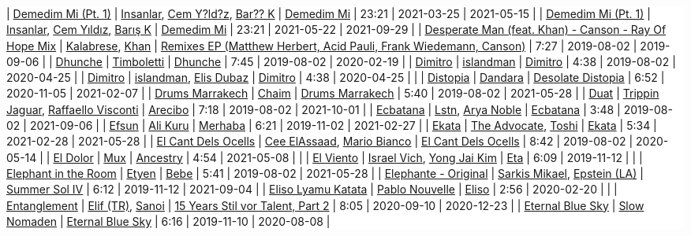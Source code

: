 | [Demedim Mi (Pt. 1)](https://open.spotify.com/track/3GNLjhNvAgZxIMsLJVqizx) | [Insanlar](https://open.spotify.com/artist/5hn8gGxhmJX2AQ4s3OMEBA), [Cem Y?ld?z](https://open.spotify.com/artist/3IV5iJlsLG7Gfk2t5ilQSc), [Bar?? K](https://open.spotify.com/artist/7fef7eyvZaMUCXp6ad4xLE) | [Demedim Mi](https://open.spotify.com/album/4okVcVPTWD076sx7bA73tb) | 23:21 | 2021-03-25 | 2021-05-15 |
| [Demedim Mi (Pt. 1)](https://open.spotify.com/track/3GNLjhNvAgZxIMsLJVqizx) | [Insanlar](https://open.spotify.com/artist/5hn8gGxhmJX2AQ4s3OMEBA), [Cem Yıldız](https://open.spotify.com/artist/3SASCp3Mzy7lT50cZn11yr), [Barış K](https://open.spotify.com/artist/2Rmx3lG8rhYTUstxsPoJ2t) | [Demedim Mi](https://open.spotify.com/album/4okVcVPTWD076sx7bA73tb) | 23:21 | 2021-05-22 | 2021-09-29 |
| [Desperate Man (feat. Khan) - Canson - Ray Of Hope Mix](https://open.spotify.com/track/2kYfoMA7U0x1eAZev268T0) | [Kalabrese](https://open.spotify.com/artist/2MUENaxB93ZPNclZIDEMMV), [Khan](https://open.spotify.com/artist/0FEx2DeyIuHKZN5zQX6XOs) | [Remixes EP (Matthew Herbert, Acid Pauli, Frank Wiedemann, Canson)](https://open.spotify.com/album/4lOvufvDp6lx1IpWbksQ0t) | 7:27 | 2019-08-02 | 2019-09-06 |
| [Dhunche](https://open.spotify.com/track/004QDGx9TDczbbC82qUrIq) | [Timboletti](https://open.spotify.com/artist/4i0bLWWYQMI3P1KFrTWsHG) | [Dhunche](https://open.spotify.com/album/5eTaidJDrTiJLxxM5SkZdL) | 7:45 | 2019-08-02 | 2020-02-19 |
| [Dimitro](https://open.spotify.com/track/0vUB2nn0o2el8Q5Z2Bdf55) | [islandman](https://open.spotify.com/artist/3So3vlAfrEh2FbpvG7sxO4) | [Dimitro](https://open.spotify.com/album/1OnoE2oVTfjoLzqwXSSiBv) | 4:38 | 2019-08-02 | 2020-04-25 |
| [Dimitro](https://open.spotify.com/track/0vUB2nn0o2el8Q5Z2Bdf55) | [islandman](https://open.spotify.com/artist/3So3vlAfrEh2FbpvG7sxO4), [Elis Dubaz](https://open.spotify.com/artist/4KUPRBpCJo6FHTsqdakd2x) | [Dimitro](https://open.spotify.com/album/1OnoE2oVTfjoLzqwXSSiBv) | 4:38 | 2020-04-25 |  |
| [Distopia](https://open.spotify.com/track/24ZVytjb1R8ojaa4u1lRNW) | [Dandara](https://open.spotify.com/artist/6h2EcimpzT4Ft2t2vfjEt4) | [Desolate Distopia](https://open.spotify.com/album/0SLi6pMdIw9uWHIoNDVvW1) | 6:52 | 2020-11-05 | 2021-02-07 |
| [Drums Marrakech](https://open.spotify.com/track/74vqtIP1ZpXmNOkzkbswGe) | [Chaim](https://open.spotify.com/artist/2XMpXAQ0B1J95en60YGE3V) | [Drums Marrakech](https://open.spotify.com/album/1GcSm4bpJuQLLoRSQPVtz8) | 5:40 | 2019-08-02 | 2021-05-28 |
| [Duat](https://open.spotify.com/track/7MqyoCR3gABY7R5ibLRjpR) | [Trippin Jaguar](https://open.spotify.com/artist/6Fxw93ezsZRlLdYWxyHqO0), [Raffaello Visconti](https://open.spotify.com/artist/1JaqbmYIACQImzNpyefYnp) | [Arecibo](https://open.spotify.com/album/1Q8Lwbmwvfded4H34gHTj6) | 7:18 | 2019-08-02 | 2021-10-01 |
| [Ecbatana](https://open.spotify.com/track/6ElWJx7lHxUQ7EcNytyLBe) | [Lstn](https://open.spotify.com/artist/0OO1zgX3CUfJQwoOEBSKSp), [Arya Noble](https://open.spotify.com/artist/3SCa2slydXpeYFpHDzIv50) | [Ecbatana](https://open.spotify.com/album/5HVONgm46A279BAssIgpVC) | 3:48 | 2019-08-02 | 2021-09-06 |
| [Efsun](https://open.spotify.com/track/4qpm26kuDkeIRICuQ34Q1U) | [Ali Kuru](https://open.spotify.com/artist/4ljGdf7WSUgs2gc0TVGNGV) | [Merhaba](https://open.spotify.com/album/0MWRx1a4Z2MaaWqn4rqY94) | 6:21 | 2019-11-02 | 2021-02-27 |
| [Ekata](https://open.spotify.com/track/45nyiS7Q2fJaY9AuNDZDee) | [The Advocate](https://open.spotify.com/artist/2BoWW5buEf2tz4NlKVknvm), [Toshi](https://open.spotify.com/artist/2bIg95CGHmriFZX7MsnFRK) | [Ekata](https://open.spotify.com/album/15NQB0wgAcH6pStxyo0rCb) | 5:34 | 2021-02-28 | 2021-05-28 |
| [El Cant Dels Ocells](https://open.spotify.com/track/1GVFgF4N5nJuzZZOIJpjNT) | [Cee ElAssaad](https://open.spotify.com/artist/1bzZEjHZUxOb0WvFsRfeKH), [Mario Bianco](https://open.spotify.com/artist/6vp30rsPWd5MoA7ATA4Fz4) | [El Cant Dels Ocells](https://open.spotify.com/album/0FCiQRJgrp54sexhOuGf9z) | 8:42 | 2019-08-02 | 2020-05-14 |
| [El Dolor](https://open.spotify.com/track/5cm8VSk6Iqkp8F1cB2S0Iu) | [Mux](https://open.spotify.com/artist/0nqq006Uo7RuKoKdmLAOkE) | [Ancestry](https://open.spotify.com/album/6oMwy9QzP1FzbKhR6BWABP) | 4:54 | 2021-05-08 |  |
| [El Viento](https://open.spotify.com/track/2JqDN350J5Ldv08Coi31Z3) | [Israel Vich](https://open.spotify.com/artist/6gWRPpUuV4FoXcRFIu3OAA), [Yong Jai Kim](https://open.spotify.com/artist/6EmHBMBurb9mY1dWqW3qrD) | [Eta](https://open.spotify.com/album/6LJI7ED8PSSVJmcC5k7x4L) | 6:09 | 2019-11-12 |  |
| [Elephant in the Room](https://open.spotify.com/track/6U8xdON0lOnQYpxUZrg31B) | [Etyen](https://open.spotify.com/artist/1QpBNgqTcCpBJvm4hecQPk) | [Bebe](https://open.spotify.com/album/3Ak6LFmAgmNmIXf9YcDGqQ) | 5:41 | 2019-08-02 | 2021-05-28 |
| [Elephante - Original](https://open.spotify.com/track/5U8P30QdXLEKmiHbsJ0nXI) | [Sarkis Mikael](https://open.spotify.com/artist/5bdaeSGBTGVLdu1oC2qIMl), [Epstein (LA)](https://open.spotify.com/artist/73dLBxxOwl8XLYDRywMr9W) | [Summer Sol IV](https://open.spotify.com/album/1RdhHyhGXokP9lCexacKvY) | 6:12 | 2019-11-12 | 2021-09-04 |
| [Eliso Lyamu Katata](https://open.spotify.com/track/4sAXWtXJa4XO3oFt9Bhrk0) | [Pablo Nouvelle](https://open.spotify.com/artist/2OIJq28O1lXrZ2x3NGSk8P) | [Eliso](https://open.spotify.com/album/3YJAnKGQpddtp0dSp8YkTD) | 2:56 | 2020-02-20 |  |
| [Entanglement](https://open.spotify.com/track/6uFnxdpewuPSD68GIuERQW) | [Elif (TR)](https://open.spotify.com/artist/1yatuhSYBeceXdDRg67hrm), [Sanoi](https://open.spotify.com/artist/2SBLKhyt0dAKZXEU80zWLh) | [15 Years Stil vor Talent, Part 2](https://open.spotify.com/album/5bCBKgvo1NrJh0anyFfCE9) | 8:05 | 2020-09-10 | 2020-12-23 |
| [Eternal Blue Sky](https://open.spotify.com/track/6TmBeLxUxWWqp5cVCxeYVk) | [Slow Nomaden](https://open.spotify.com/artist/4zygNhOWWhflJVjoHMul6K) | [Eternal Blue Sky](https://open.spotify.com/album/0WKp8tdVQN3aHeAhFMVnPJ) | 6:16 | 2019-11-10 | 2020-08-08 |